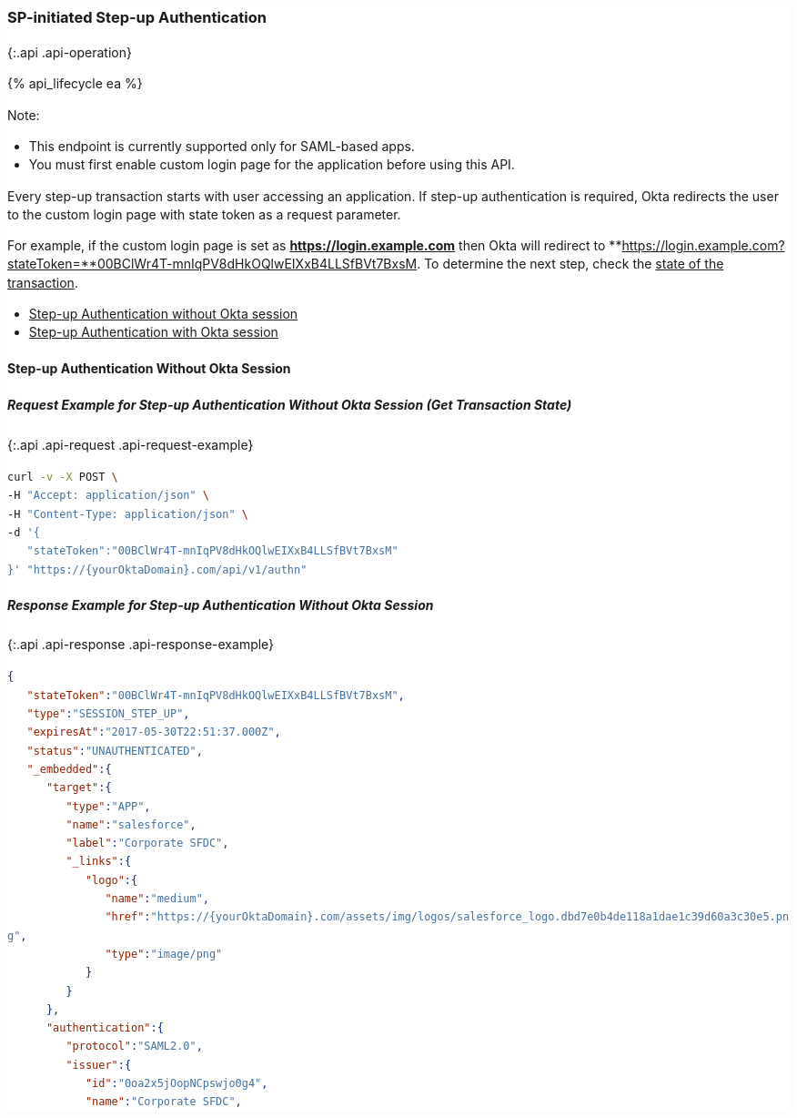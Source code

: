 

### SP-initiated Step-up Authentication
{:.api .api-operation}

{% api_lifecycle ea %} 
 
Note:

* This endpoint is currently supported only for SAML-based apps.
* You must first enable custom login page for the application before using this API.

Every step-up transaction starts with user accessing an application. 
If step-up authentication is required, Okta redirects the user to the custom login page with state token as a request parameter.

For example, if the custom login page is set as **https://login.example.com**
then Okta will redirect to **https://login.example.com?stateToken=**00BClWr4T-mnIqPV8dHkOQlwEIXxB4LLSfBVt7BxsM.
To determine the next step, check the [state of the transaction](#get-transaction-state).

* [Step-up Authentication without Okta session](#step-up-authentication-without-okta-session)
* [Step-up Authentication with Okta session](#step-up-authentication-with-okta-session)

#### Step-up Authentication Without Okta Session

##### Request Example for Step-up Authentication Without Okta Session (Get Transaction State)
{:.api .api-request .api-request-example}

~~~sh
curl -v -X POST \
-H "Accept: application/json" \
-H "Content-Type: application/json" \
-d '{
   "stateToken":"00BClWr4T-mnIqPV8dHkOQlwEIXxB4LLSfBVt7BxsM"
}' "https://{yourOktaDomain}.com/api/v1/authn"
~~~

##### Response Example for Step-up Authentication Without Okta Session  
{:.api .api-response .api-response-example}

~~~json
{
   "stateToken":"00BClWr4T-mnIqPV8dHkOQlwEIXxB4LLSfBVt7BxsM",
   "type":"SESSION_STEP_UP",
   "expiresAt":"2017-05-30T22:51:37.000Z",
   "status":"UNAUTHENTICATED",
   "_embedded":{
      "target":{
         "type":"APP",
         "name":"salesforce",
         "label":"Corporate SFDC",
         "_links":{
            "logo":{
               "name":"medium",
               "href":"https://{yourOktaDomain}.com/assets/img/logos/salesforce_logo.dbd7e0b4de118a1dae1c39d60a3c30e5.png",
               "type":"image/png"
            }
         }
      },
      "authentication":{
         "protocol":"SAML2.0",
         "issuer":{
            "id":"0oa2x5jOopNCpswjo0g4",
            "name":"Corporate SFDC",
~~~